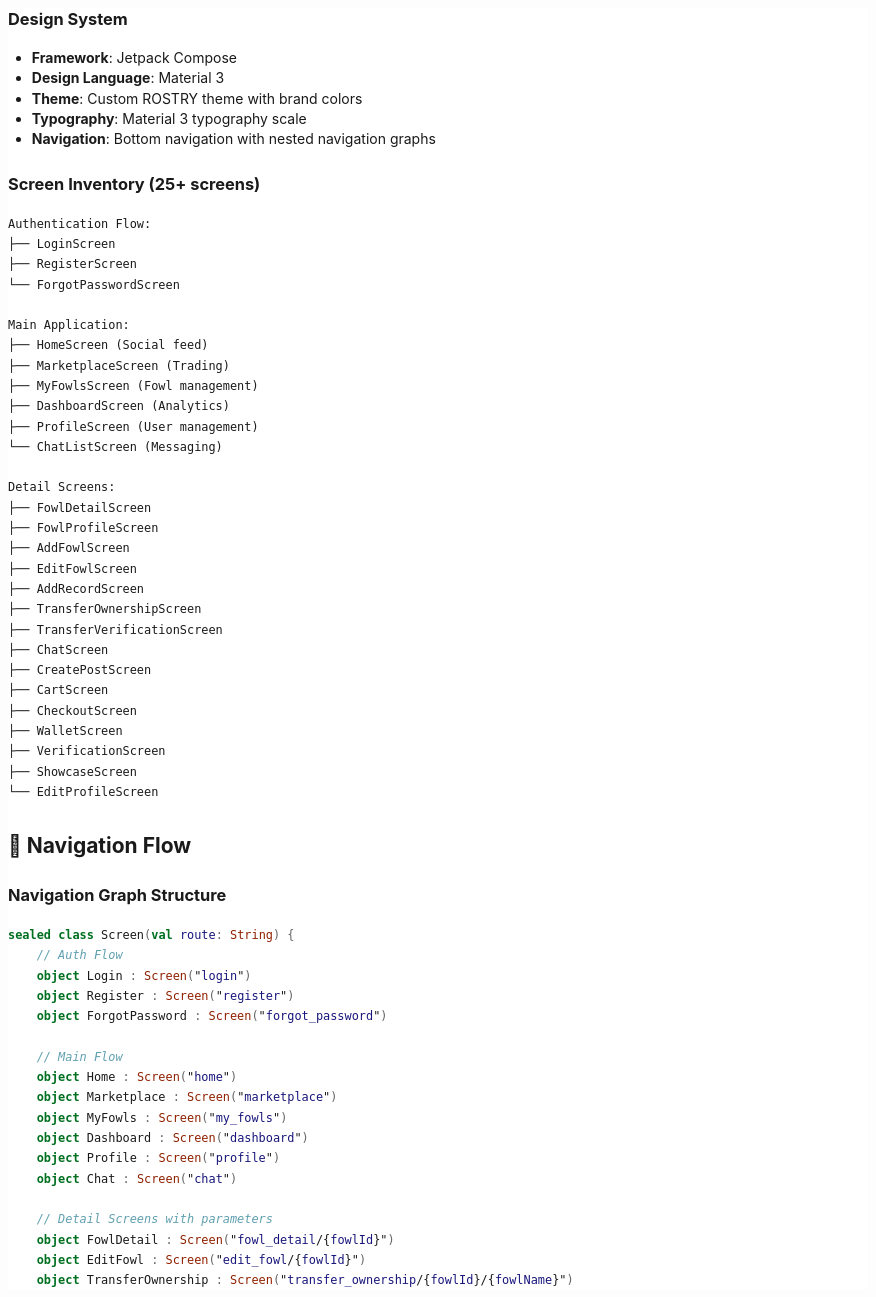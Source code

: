 ### Design System
- **Framework**: Jetpack Compose
- **Design Language**: Material 3
- **Theme**: Custom ROSTRY theme with brand colors
- **Typography**: Material 3 typography scale
- **Navigation**: Bottom navigation with nested navigation graphs

### Screen Inventory (25+ screens)
```
Authentication Flow:
├── LoginScreen
├── RegisterScreen
└── ForgotPasswordScreen

Main Application:
├── HomeScreen (Social feed)
├── MarketplaceScreen (Trading)
├── MyFowlsScreen (Fowl management)
├── DashboardScreen (Analytics)
├── ProfileScreen (User management)
└── ChatListScreen (Messaging)

Detail Screens:
├── FowlDetailScreen
├── FowlProfileScreen
├── AddFowlScreen
├── EditFowlScreen
├── AddRecordScreen
├── TransferOwnershipScreen
├── TransferVerificationScreen
├── ChatScreen
├── CreatePostScreen
├── CartScreen
├── CheckoutScreen
├── WalletScreen
├── VerificationScreen
├── ShowcaseScreen
└── EditProfileScreen
```

## 🔄 Navigation Flow

### Navigation Graph Structure
```kotlin
sealed class Screen(val route: String) {
    // Auth Flow
    object Login : Screen("login")
    object Register : Screen("register")
    object ForgotPassword : Screen("forgot_password")
    
    // Main Flow
    object Home : Screen("home")
    object Marketplace : Screen("marketplace")
    object MyFowls : Screen("my_fowls")
    object Dashboard : Screen("dashboard")
    object Profile : Screen("profile")
    object Chat : Screen("chat")
    
    // Detail Screens with parameters
    object FowlDetail : Screen("fowl_detail/{fowlId}")
    object EditFowl : Screen("edit_fowl/{fowlId}")
    object TransferOwnership : Screen("transfer_ownership/{fowlId}/{fowlName}")
```